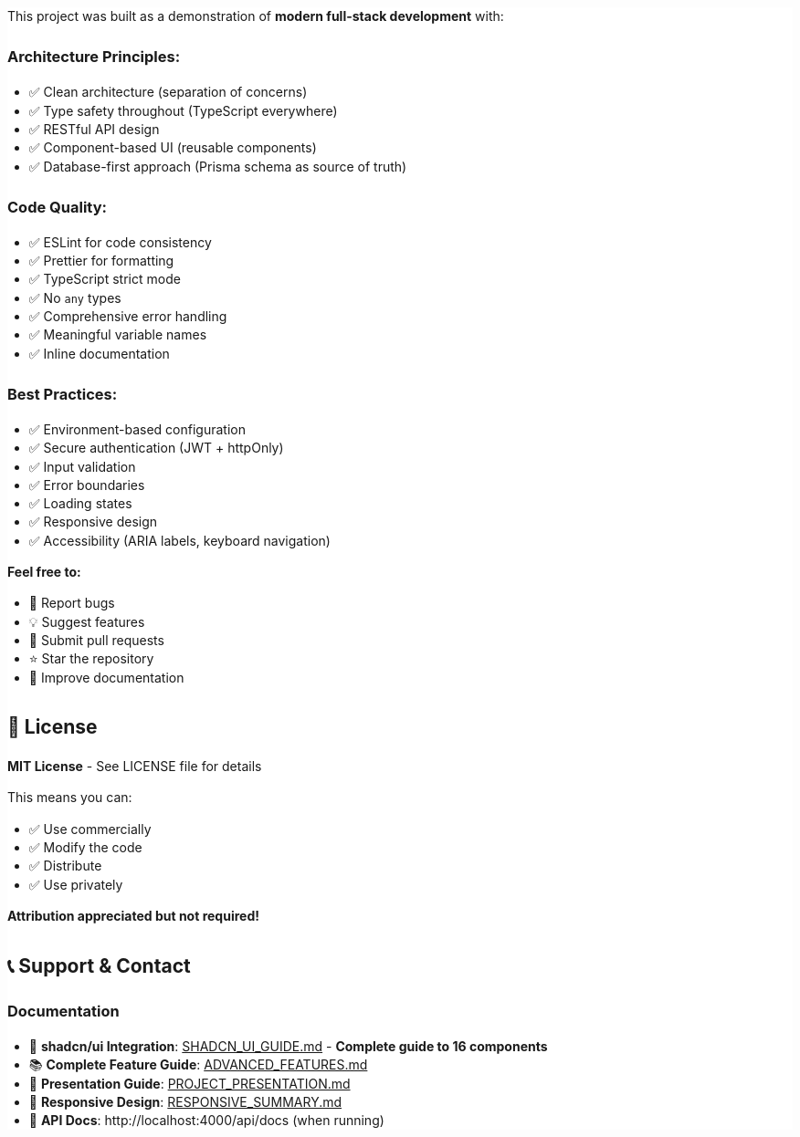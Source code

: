 This project was built as a demonstration of **modern full-stack development** with:

### Architecture Principles:
- ✅ Clean architecture (separation of concerns)
- ✅ Type safety throughout (TypeScript everywhere)
- ✅ RESTful API design
- ✅ Component-based UI (reusable components)
- ✅ Database-first approach (Prisma schema as source of truth)

### Code Quality:
- ✅ ESLint for code consistency
- ✅ Prettier for formatting
- ✅ TypeScript strict mode
- ✅ No `any` types
- ✅ Comprehensive error handling
- ✅ Meaningful variable names
- ✅ Inline documentation

### Best Practices:
- ✅ Environment-based configuration
- ✅ Secure authentication (JWT + httpOnly)
- ✅ Input validation
- ✅ Error boundaries
- ✅ Loading states
- ✅ Responsive design
- ✅ Accessibility (ARIA labels, keyboard navigation)

**Feel free to:**
- 🐛 Report bugs
- 💡 Suggest features
- 🔧 Submit pull requests
- ⭐ Star the repository
- 📝 Improve documentation

## 📄 License

**MIT License** - See LICENSE file for details

This means you can:
- ✅ Use commercially
- ✅ Modify the code
- ✅ Distribute
- ✅ Use privately

**Attribution appreciated but not required!**

## 📞 Support & Contact

### Documentation
- 🎨 **shadcn/ui Integration**: [SHADCN_UI_GUIDE.md](./docs/SHADCN_UI_GUIDE.md) - **Complete guide to 16 components**
- 📚 **Complete Feature Guide**: [ADVANCED_FEATURES.md](./docs/ADVANCED_FEATURES.md)
- 🎯 **Presentation Guide**: [PROJECT_PRESENTATION.md](./docs/PROJECT_PRESENTATION.md)
- 📱 **Responsive Design**: [RESPONSIVE_SUMMARY.md](./docs/RESPONSIVE_SUMMARY.md)
- 🔧 **API Docs**: http://localhost:4000/api/docs (when running)
